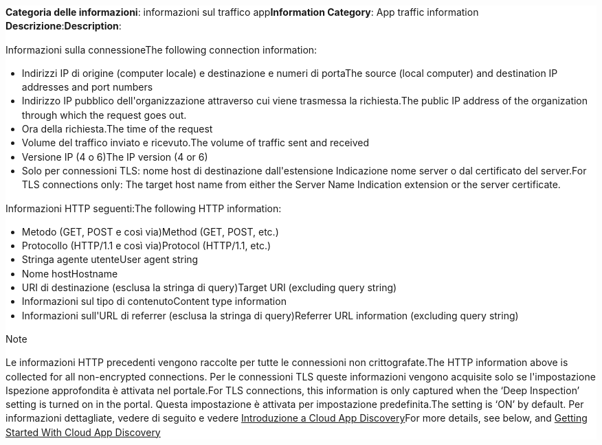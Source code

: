 <span data-ttu-id="ab678-135">**Categoria delle informazioni**: informazioni sul traffico app</span><span class="sxs-lookup"><span data-stu-id="ab678-135">**Information Category**: App traffic information</span></span>  
<span data-ttu-id="ab678-136">**Descrizione**:</span><span class="sxs-lookup"><span data-stu-id="ab678-136">**Description**:</span></span> 

<span data-ttu-id="ab678-137">Informazioni sulla connessione</span><span class="sxs-lookup"><span data-stu-id="ab678-137">The following connection information:</span></span>

* <span data-ttu-id="ab678-138">Indirizzi IP di origine (computer locale) e destinazione e numeri di porta</span><span class="sxs-lookup"><span data-stu-id="ab678-138">The source (local computer) and destination IP addresses and port numbers</span></span>
* <span data-ttu-id="ab678-139">Indirizzo IP pubblico dell'organizzazione attraverso cui viene trasmessa la richiesta.</span><span class="sxs-lookup"><span data-stu-id="ab678-139">The public IP address of the organization through which the request goes out.</span></span>
* <span data-ttu-id="ab678-140">Ora della richiesta.</span><span class="sxs-lookup"><span data-stu-id="ab678-140">The time of the request</span></span>
* <span data-ttu-id="ab678-141">Volume del traffico inviato e ricevuto.</span><span class="sxs-lookup"><span data-stu-id="ab678-141">The volume of traffic sent and received</span></span>
* <span data-ttu-id="ab678-142">Versione IP (4 o 6)</span><span class="sxs-lookup"><span data-stu-id="ab678-142">The IP version (4 or 6)</span></span>
* <span data-ttu-id="ab678-143">Solo per connessioni TLS: nome host di destinazione dall'estensione Indicazione nome server o dal certificato del server.</span><span class="sxs-lookup"><span data-stu-id="ab678-143">For TLS connections only: The target host name from either the Server Name Indication extension or the server certificate.</span></span>

<span data-ttu-id="ab678-144">Informazioni HTTP seguenti:</span><span class="sxs-lookup"><span data-stu-id="ab678-144">The following HTTP information:</span></span>

* <span data-ttu-id="ab678-145">Metodo (GET, POST e così via)</span><span class="sxs-lookup"><span data-stu-id="ab678-145">Method (GET, POST, etc.)</span></span>
* <span data-ttu-id="ab678-146">Protocollo (HTTP/1.1 e così via)</span><span class="sxs-lookup"><span data-stu-id="ab678-146">Protocol (HTTP/1.1, etc.)</span></span>
* <span data-ttu-id="ab678-147">Stringa agente utente</span><span class="sxs-lookup"><span data-stu-id="ab678-147">User agent string</span></span>
* <span data-ttu-id="ab678-148">Nome host</span><span class="sxs-lookup"><span data-stu-id="ab678-148">Hostname</span></span>
* <span data-ttu-id="ab678-149">URI di destinazione (esclusa la stringa di query)</span><span class="sxs-lookup"><span data-stu-id="ab678-149">Target URI (excluding query string)</span></span>
* <span data-ttu-id="ab678-150">Informazioni sul tipo di contenuto</span><span class="sxs-lookup"><span data-stu-id="ab678-150">Content type information</span></span>
* <span data-ttu-id="ab678-151">Informazioni sull'URL di referrer (esclusa la stringa di query)</span><span class="sxs-lookup"><span data-stu-id="ab678-151">Referrer URL information (excluding query string)</span></span>

> [!NOTE]
> <span data-ttu-id="ab678-152">Le informazioni HTTP precedenti vengono raccolte per tutte le connessioni non crittografate.</span><span class="sxs-lookup"><span data-stu-id="ab678-152">The HTTP information above is collected for all non-encrypted connections.</span></span>
> <span data-ttu-id="ab678-153">Per le connessioni TLS queste informazioni vengono acquisite solo se l'impostazione Ispezione approfondita è attivata nel portale.</span><span class="sxs-lookup"><span data-stu-id="ab678-153">For TLS connections, this information is only captured when the ‘Deep Inspection’ setting is turned on in the portal.</span></span> <span data-ttu-id="ab678-154">Questa impostazione è attivata per impostazione predefinita.</span><span class="sxs-lookup"><span data-stu-id="ab678-154">The setting is ‘ON’ by default.</span></span>
> <span data-ttu-id="ab678-155">Per informazioni dettagliate, vedere di seguito e vedere [Introduzione a Cloud App Discovery](http://social.technet.microsoft.com/wiki/contents/articles/30962.getting-started-with-cloud-app-discovery.aspx)</span><span class="sxs-lookup"><span data-stu-id="ab678-155">For more details, see below, and [Getting Started With Cloud App Discovery](http://social.technet.microsoft.com/wiki/contents/articles/30962.getting-started-with-cloud-app-discovery.aspx)</span></span>
> 
> 
